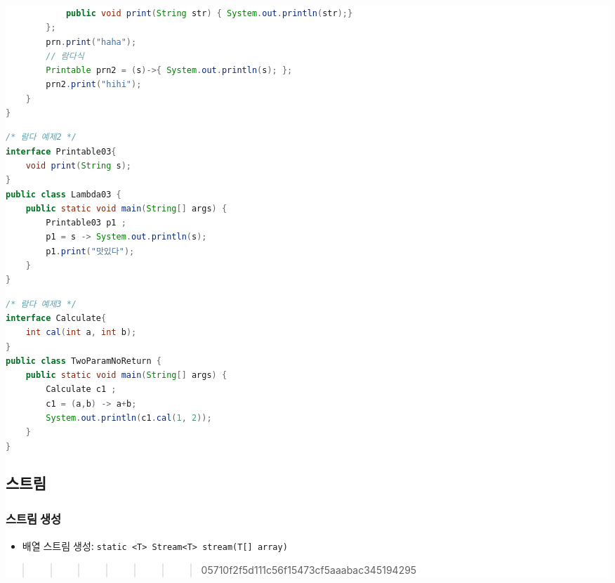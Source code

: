 ```java
			public void print(String str) { System.out.println(str);}
		};
		prn.print("haha");
		// 람다식
		Printable prn2 = (s)->{ System.out.println(s); };
		prn2.print("hihi");
	}
}
```
```java
/* 람다 예제2 */
interface Printable03{
	void print(String s);
}
public class Lambda03 {
	public static void main(String[] args) {
		Printable03 p1 ;
		p1 = s -> System.out.println(s);
		p1.print("맛있다");
	}
}
```
```java
/* 람다 예제3 */
interface Calculate{
	int cal(int a, int b);
}
public class TwoParamNoReturn {
	public static void main(String[] args) {
		Calculate c1 ;
		c1 = (a,b) -> a+b;
		System.out.println(c1.cal(1, 2));
	}
}
```

## 스트림

### 스트림 생성
- 배열 스트림 생성: `static <T> Stream<T> stream(T[] array)`
>>>>>>> 05710f2f5d111c56f15473cf5aaabac345194295
